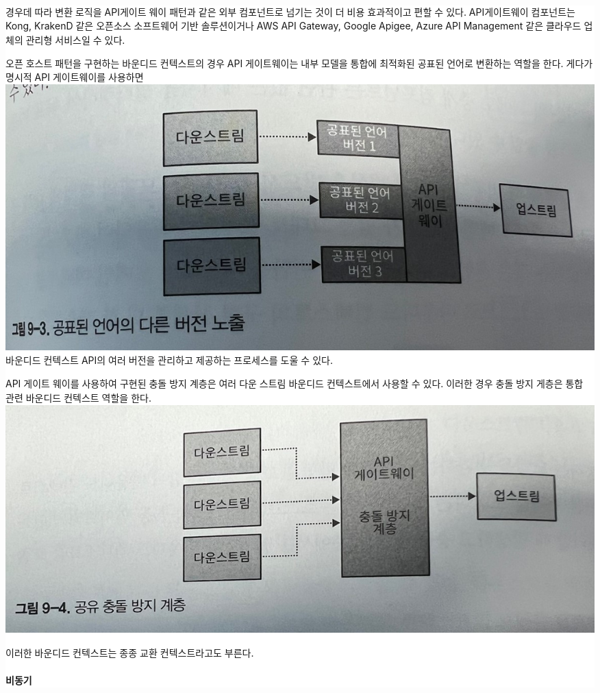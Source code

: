경우데 따라 변환 로직을 API게이트 웨이 패턴과 같은 외부 컴포넌트로 넘기는 것이 더 비용 효과적이고 편할 수 있다. API게이트웨이 컴포넌트는 Kong, KrakenD 같은 오픈소스 소프트웨어 기반 솔루션이거나 AWS API Gateway, Google Apigee, Azure API Management 같은 클라우드 업체의 관리형 서비스일 수 있다.

오픈 호스트 패턴을 구현하는 바운디드 컨텍스트의 경우 API 게이트웨이는 내부 모델을 통합에 최적화된 공표된 언어로 변환하는 역할을 한다. 게다가 명시적 API 게이트웨이를 사용하면
![alt text](../image/9-3.jpg)
바운디드 컨텍스트 API의 여러 버전을 관리하고 제공하는 프로세스를 도울 수 있다.

API 게이트 웨이를 사용하여 구현된 충돌 방지 계층은 여러 다운 스트림 바운디드 컨텍스트에서 사용할 수 있다. 이러한 경우 충돌 방지 게층은 통합 관련 바운디드 컨텍스트 역할을 한다.
![alt text](../image/9-4.jpg)

이러한 바운디드 컨텍스트는 종종 교환 컨텍스트라고도 부른다.

#### 비동기
